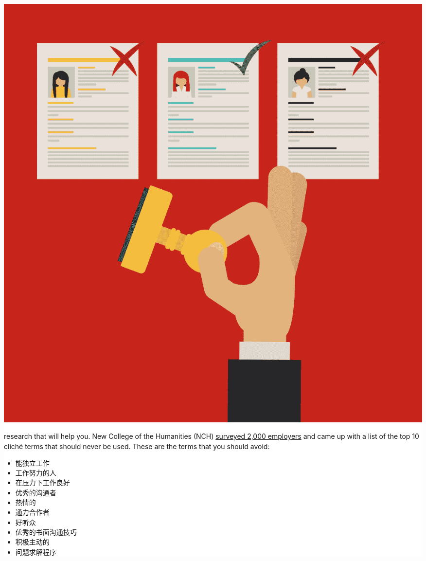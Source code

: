 ![](img/2ac36e62fbed0a6408f41e75369bc3b8.png)

research that will help you. New College of the Humanities (NCH) [surveyed 2,000 employers](http://www.goodhousekeeping.co.uk/consumer-advice/money-and-work/write-a-cv-mistakes) and came up with a list of the top 10 cliché terms that should never be used. These are the terms that you should avoid:

*   能独立工作
*   工作努力的人
*   在压力下工作良好
*   优秀的沟通者
*   热情的
*   通力合作者
*   好听众
*   优秀的书面沟通技巧
*   积极主动的
*   问题求解程序
